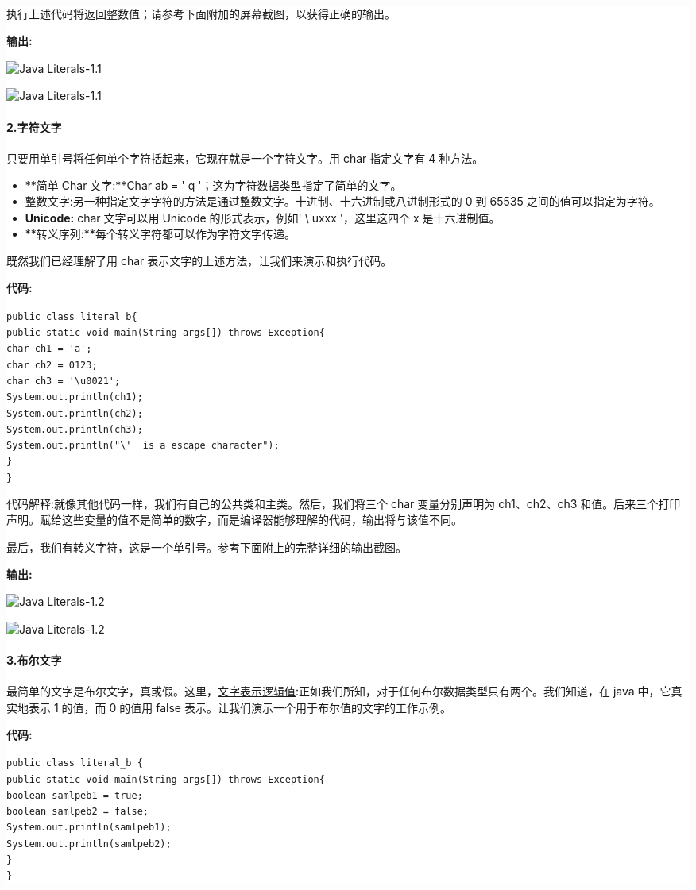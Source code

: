 执行上述代码将返回整数值；请参考下面附加的屏幕截图，以获得正确的输出。

**输出:**

![Java Literals-1.1](../Images/87763ddf2627fc4945a138ac4c5d03a2.png)

<noscript><img class="alignnone size-full wp-image-295500" src="../Images/87763ddf2627fc4945a138ac4c5d03a2.png" alt="Java Literals-1.1" width="153" height="137" data-original-src="https://cdn.educba.com/academy/wp-content/uploads/2020/02/Java-Literals-1.1.png"/></noscript>

#### 2.字符文字

只要用单引号将任何单个字符括起来，它现在就是一个字符文字。用 char 指定文字有 4 种方法。

*   **简单 Char 文字:**Char ab = ' q '；这为字符数据类型指定了简单的文字。
*   整数文字:另一种指定文字字符的方法是通过整数文字。十进制、十六进制或八进制形式的 0 到 65535 之间的值可以指定为字符。
*   **Unicode:** char 文字可以用 Unicode 的形式表示，例如' \ uxxx '，这里这四个 x 是十六进制值。
*   **转义序列:**每个转义字符都可以作为字符文字传递。

既然我们已经理解了用 char 表示文字的上述方法，让我们来演示和执行代码。

**代码:**

```
public class literal_b{
public static void main(String args[]) throws Exception{
char ch1 = 'a';
char ch2 = 0123;
char ch3 = '\u0021';
System.out.println(ch1);
System.out.println(ch2);
System.out.println(ch3);
System.out.println("\'  is a escape character");
}
}
```

代码解释:就像其他代码一样，我们有自己的公共类和主类。然后，我们将三个 char 变量分别声明为 ch1、ch2、ch3 和值。后来三个打印声明。赋给这些变量的值不是简单的数字，而是编译器能够理解的代码，输出将与该值不同。

最后，我们有转义字符，这是一个单引号。参考下面附上的完整详细的输出截图。

**输出:**

![Java Literals-1.2](../Images/633ad6dd9a04415b062eb29621f6f8ed.png)

<noscript><img class="alignnone size-full wp-image-295513" src="../Images/633ad6dd9a04415b062eb29621f6f8ed.png" alt="Java Literals-1.2" width="272" height="128" data-original-src="https://cdn.educba.com/academy/wp-content/uploads/2020/02/Java-Literals-1.2.png"/></noscript>

#### 3.布尔文字

最简单的文字是布尔文字，真或假。这里，[文字表示逻辑值](https://www.educba.com/javascript-literals/):正如我们所知，对于任何布尔数据类型只有两个。我们知道，在 java 中，它真实地表示 1 的值，而 0 的值用 false 表示。让我们演示一个用于布尔值的文字的工作示例。

**代码:**

```
public class literal_b {
public static void main(String args[]) throws Exception{
boolean samlpeb1 = true;
boolean samlpeb2 = false;
System.out.println(samlpeb1);
System.out.println(samlpeb2);
}
}
```
